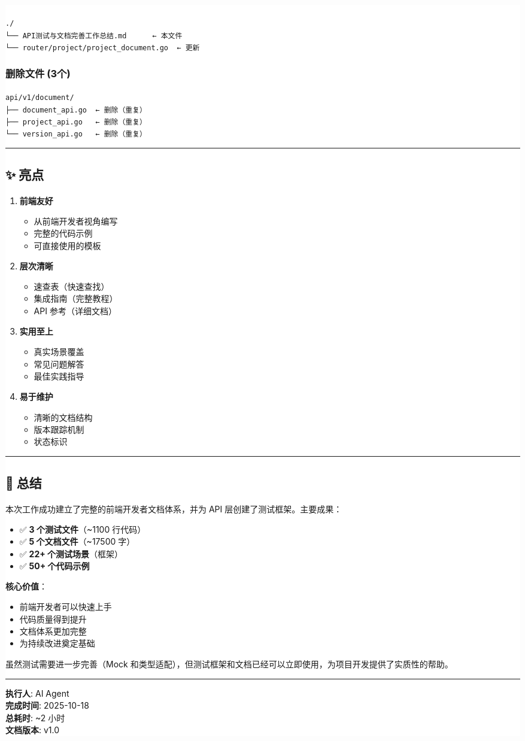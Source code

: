 ```

./
└── API测试与文档完善工作总结.md      ← 本文件
└── router/project/project_document.go  ← 更新
```

### 删除文件 (3个)

```
api/v1/document/
├── document_api.go  ← 删除（重复）
├── project_api.go   ← 删除（重复）
└── version_api.go   ← 删除（重复）
```

---

## ✨ 亮点

1. **前端友好**
   - 从前端开发者视角编写
   - 完整的代码示例
   - 可直接使用的模板

2. **层次清晰**
   - 速查表（快速查找）
   - 集成指南（完整教程）
   - API 参考（详细文档）

3. **实用至上**
   - 真实场景覆盖
   - 常见问题解答
   - 最佳实践指导

4. **易于维护**
   - 清晰的文档结构
   - 版本跟踪机制
   - 状态标识

---

## 🎉 总结

本次工作成功建立了完整的前端开发者文档体系，并为 API 层创建了测试框架。主要成果：

- ✅ **3 个测试文件**（~1100 行代码）
- ✅ **5 个文档文件**（~17500 字）
- ✅ **22+ 个测试场景**（框架）
- ✅ **50+ 个代码示例**

**核心价值**：
- 前端开发者可以快速上手
- 代码质量得到提升
- 文档体系更加完整
- 为持续改进奠定基础

虽然测试需要进一步完善（Mock 和类型适配），但测试框架和文档已经可以立即使用，为项目开发提供了实质性的帮助。

---

**执行人**: AI Agent  
**完成时间**: 2025-10-18  
**总耗时**: ~2 小时  
**文档版本**: v1.0
